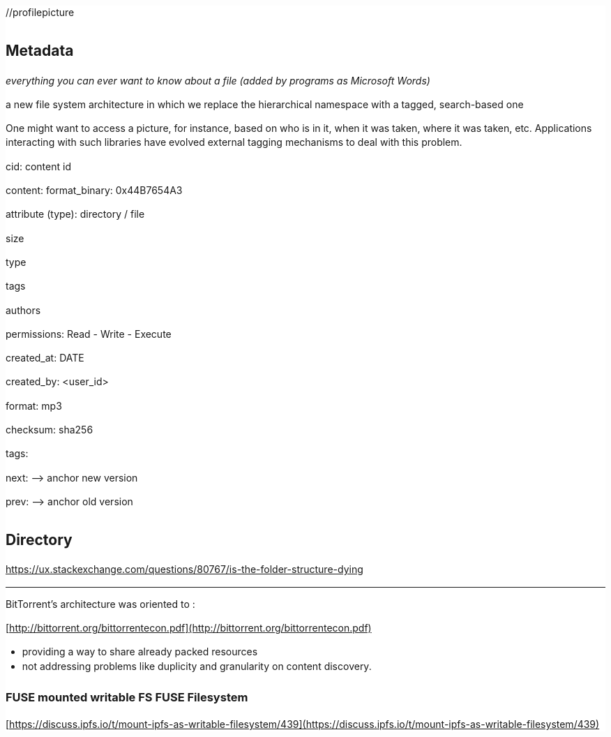 /<userId>/profilepicture

## Metadata

*everything you can ever want to know about a file (added by programs as Microsoft Words)*

a new file system architecture in which we replace the hierarchical namespace with a tagged, search-based one

One might want to access a picture, for instance, based on who is in it, when it was taken, where it was taken, etc. Applications interacting with such libraries have evolved external tagging mechanisms to deal with this problem.

cid: content id

content: format_binary: 0x44B7654A3

attribute (type): directory / file

size

type

tags

authors

permissions: Read - Write - Execute 

created_at: DATE

created_by: <user_id>

format: mp3

checksum: sha256

tags: <lol><lilo>

next: —> anchor new version

prev: —> anchor old version

## Directory

https://ux.stackexchange.com/questions/80767/is-the-folder-structure-dying

---

BitTorrent’s architecture was oriented to :

[http://bittorrent.org/bittorrentecon.pdf](http://bittorrent.org/bittorrentecon.pdf)

- providing a way to share already packed resources
- not addressing problems like duplicity and granularity on content discovery.

### **FUSE mounted writable FS FUSE Filesystem**

[https://discuss.ipfs.io/t/mount-ipfs-as-writable-filesystem/439](https://discuss.ipfs.io/t/mount-ipfs-as-writable-filesystem/439)
